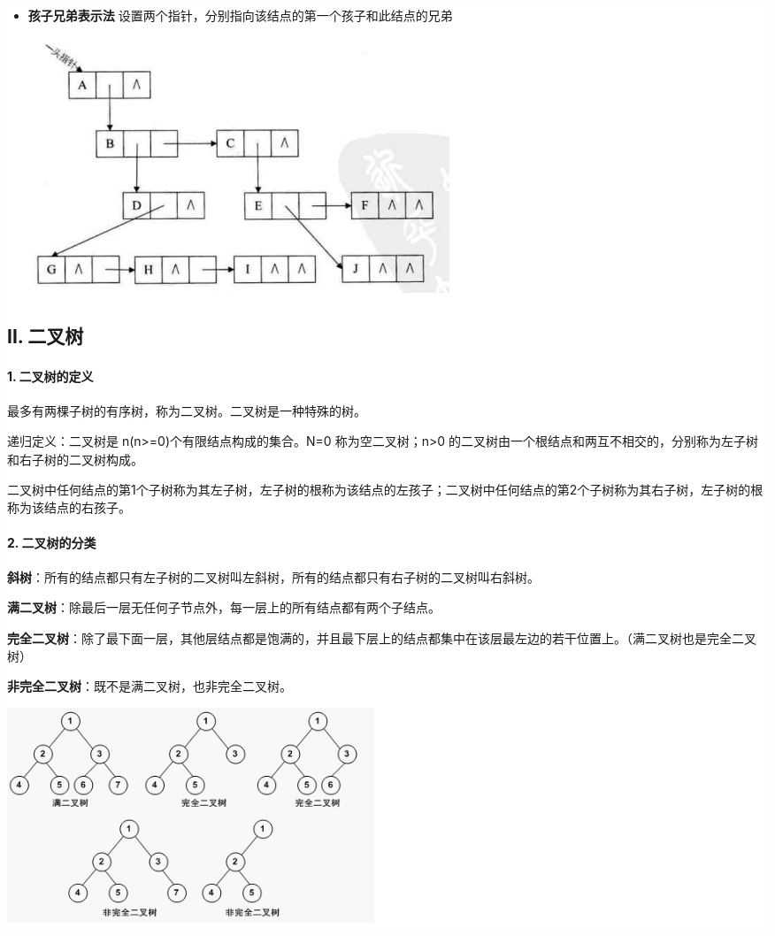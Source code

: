 - **孩子兄弟表示法**
设置两个指针，分别指向该结点的第一个孩子和此结点的兄弟

![](DataStructure-Tree-4.png)

## II. 二叉树

#### 1. 二叉树的定义

最多有两棵子树的有序树，称为二叉树。二叉树是一种特殊的树。

递归定义：二叉树是 n(n>=0)个有限结点构成的集合。N=0 称为空二叉树；n>0 的二叉树由一个根结点和两互不相交的，分别称为左子树和右子树的二叉树构成。

二叉树中任何结点的第1个子树称为其左子树，左子树的根称为该结点的左孩子；二叉树中任何结点的第2个子树称为其右子树，左子树的根称为该结点的右孩子。

#### 2. 二叉树的分类

**斜树**：所有的结点都只有左子树的二叉树叫左斜树，所有的结点都只有右子树的二叉树叫右斜树。

**满二叉树**：除最后一层无任何子节点外，每一层上的所有结点都有两个子结点。

**完全二叉树**：除了最下面一层，其他层结点都是饱满的，并且最下层上的结点都集中在该层最左边的若干位置上。（满二叉树也是完全二叉树）

**非完全二叉树**：既不是满二叉树，也非完全二叉树。

![](DataStructure-BinaryTree-1.png)
